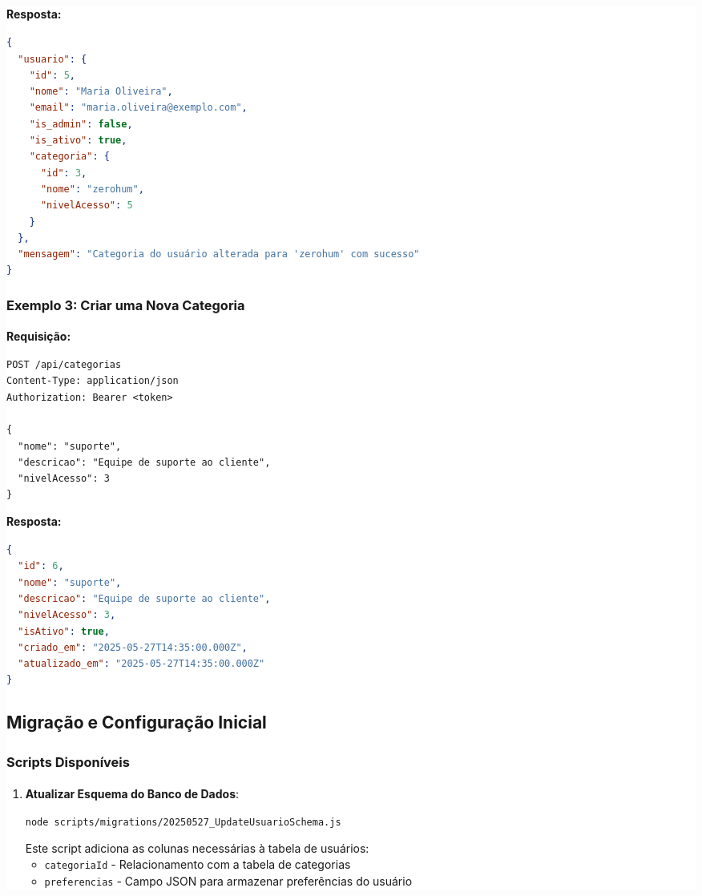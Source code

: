 **Resposta:**
```json
{
  "usuario": {
    "id": 5,
    "nome": "Maria Oliveira",
    "email": "maria.oliveira@exemplo.com",
    "is_admin": false,
    "is_ativo": true,
    "categoria": {
      "id": 3,
      "nome": "zerohum",
      "nivelAcesso": 5
    }
  },
  "mensagem": "Categoria do usuário alterada para 'zerohum' com sucesso"
}
```

### Exemplo 3: Criar uma Nova Categoria

**Requisição:**
```http
POST /api/categorias
Content-Type: application/json
Authorization: Bearer <token>

{
  "nome": "suporte",
  "descricao": "Equipe de suporte ao cliente",
  "nivelAcesso": 3
}
```

**Resposta:**
```json
{
  "id": 6,
  "nome": "suporte",
  "descricao": "Equipe de suporte ao cliente",
  "nivelAcesso": 3,
  "isAtivo": true,
  "criado_em": "2025-05-27T14:35:00.000Z",
  "atualizado_em": "2025-05-27T14:35:00.000Z"
}
```

## Migração e Configuração Inicial

### Scripts Disponíveis

1. **Atualizar Esquema do Banco de Dados**:
   ```bash
   node scripts/migrations/20250527_UpdateUsuarioSchema.js
   ```
   Este script adiciona as colunas necessárias à tabela de usuários:
   - `categoriaId` - Relacionamento com a tabela de categorias
   - `preferencias` - Campo JSON para armazenar preferências do usuário
